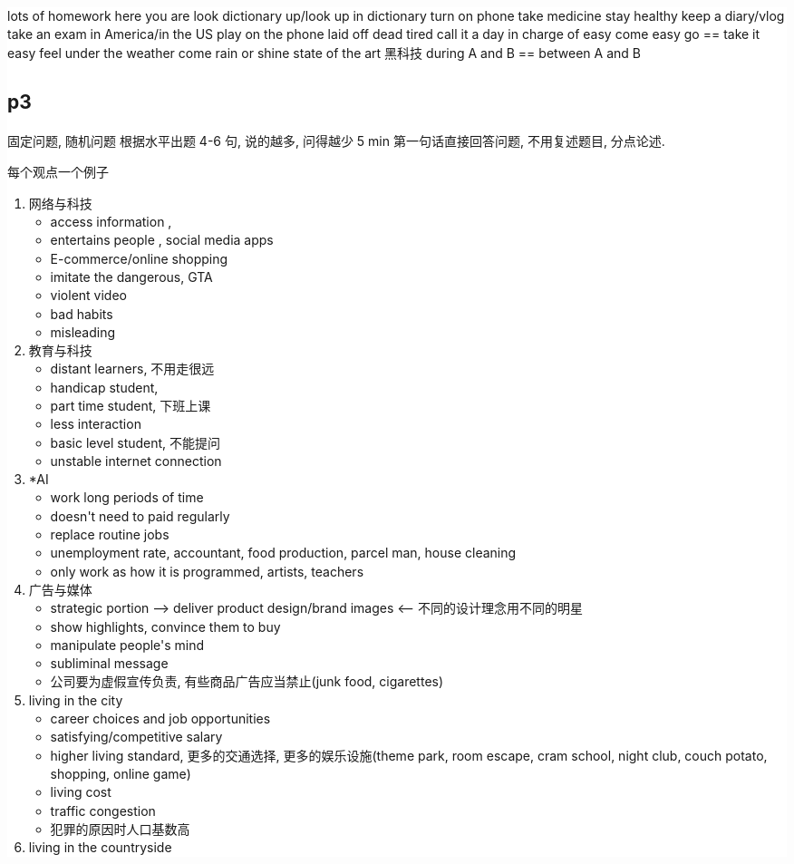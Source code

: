 lots of homework
here you are
look dictionary up/look up in dictionary
turn on phone
take medicine
stay healthy
keep a diary/vlog
take an exam
in America/in the US
play on the phone
laid off
dead tired
call it a day
in charge of
easy come easy go == take it easy
feel under the weather
come rain or shine
state of the art 黑科技
during A and B == between A and B

## p3

固定问题, 随机问题
根据水平出题 4-6 句, 说的越多, 问得越少 5 min
第一句话直接回答问题, 不用复述题目, 分点论述.

每个观点一个例子

1. 网络与科技
   - access information ,
   - entertains people , social media apps
   - E-commerce/online shopping
   - imitate the dangerous, GTA
   - violent video
   - bad habits
   - misleading
2. 教育与科技
   - distant learners, 不用走很远
   - handicap student,
   - part time student, 下班上课
   - less interaction
   - basic level student, 不能提问
   - unstable internet connection
3. *AI
   - work long periods of time
   - doesn't need to paid regularly
   - replace routine jobs
   - unemployment rate, accountant, food production, parcel man, house cleaning
   - only work as how it is programmed, artists, teachers
4. 广告与媒体
   - strategic portion --> deliver product design/brand images <-- 不同的设计理念用不同的明星
   - show highlights, convince them to buy
   - manipulate people's mind
   - subliminal message
   - 公司要为虚假宣传负责, 有些商品广告应当禁止(junk food, cigarettes)
5. living in the city
   - career choices and job opportunities
   - satisfying/competitive salary
   - higher living standard, 更多的交通选择, 更多的娱乐设施(theme park, room escape, cram school, night club, couch potato, shopping, online game)
   - living cost
   - traffic congestion
   - 犯罪的原因时人口基数高
6. living in the countryside